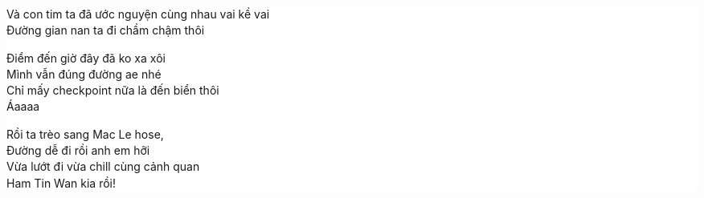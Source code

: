 Và con tim ta đã ước nguyện cùng nhau vai kề vai\
Đường gian nan ta đi chầm chậm thôi

Điểm đến giờ đây đã ko xa xôi\
Mình vẫn đúng đường ae nhé\
Chỉ mấy checkpoint nữa là đến biển thôi\
Áaaaa

Rồi ta trèo sang Mac Le hose,\
Đường dễ đi rồi anh em hỡi\
Vừa lướt đi vừa chill cùng cảnh quan\
Ham Tin Wan kia rồi!

<p align="center">